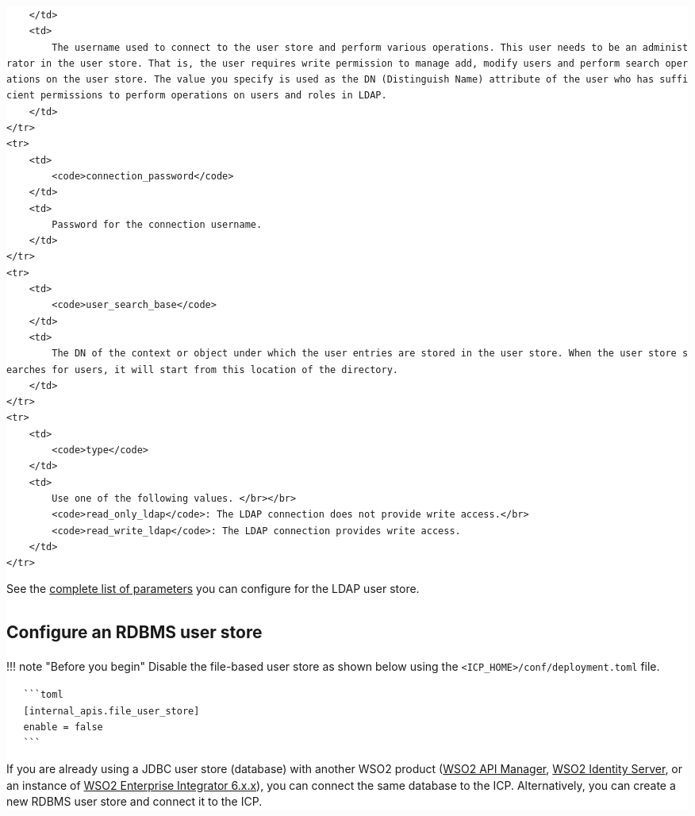 		</td>
		<td>
			The username used to connect to the user store and perform various operations. This user needs to be an administrator in the user store. That is, the user requires write permission to manage add, modify users and perform search operations on the user store. The value you specify is used as the DN (Distinguish Name) attribute of the user who has sufficient permissions to perform operations on users and roles in LDAP.
		</td>
	</tr>
	<tr>
		<td>
			<code>connection_password</code>
		</td>
		<td>
			Password for the connection username.
		</td>
	</tr>
	<tr>
		<td>
			<code>user_search_base</code>
		</td>
		<td>
			The DN of the context or object under which the user entries are stored in the user store. When the user store searches for users, it will start from this location of the directory.
		</td>
	</tr>
	<tr>
		<td>
			<code>type</code>
		</td>
		<td>
			Use one of the following values. </br></br>
			<code>read_only_ldap</code>: The LDAP connection does not provide write access.</br>
			<code>read_write_ldap</code>: The LDAP connection provides write access.
		</td>
	</tr>
</table>

See the [complete list of parameters]({{base_path}}/reference/config-catalog-mi/#external-user-store) you can configure for the LDAP user store.

## Configure an RDBMS user store

!!! note "Before you begin"
    Disable the file-based user store as shown below using the `<ICP_HOME>/conf/deployment.toml` file.

       ```toml
       [internal_apis.file_user_store]
       enable = false
       ```

If you are already using a JDBC user store (database) with another WSO2 product ([WSO2 API Manager](https://wso2.com/api-management/), [WSO2 Identity Server](https://wso2.com/identity-and-access-management/), or an instance of [WSO2 Enterprise Integrator 6.x.x](https://wso2docs.atlassian.net/wiki/spaces/EI660/overview)), you can connect the same database to the ICP. Alternatively, you can create a new RDBMS user store and connect it to the ICP.
